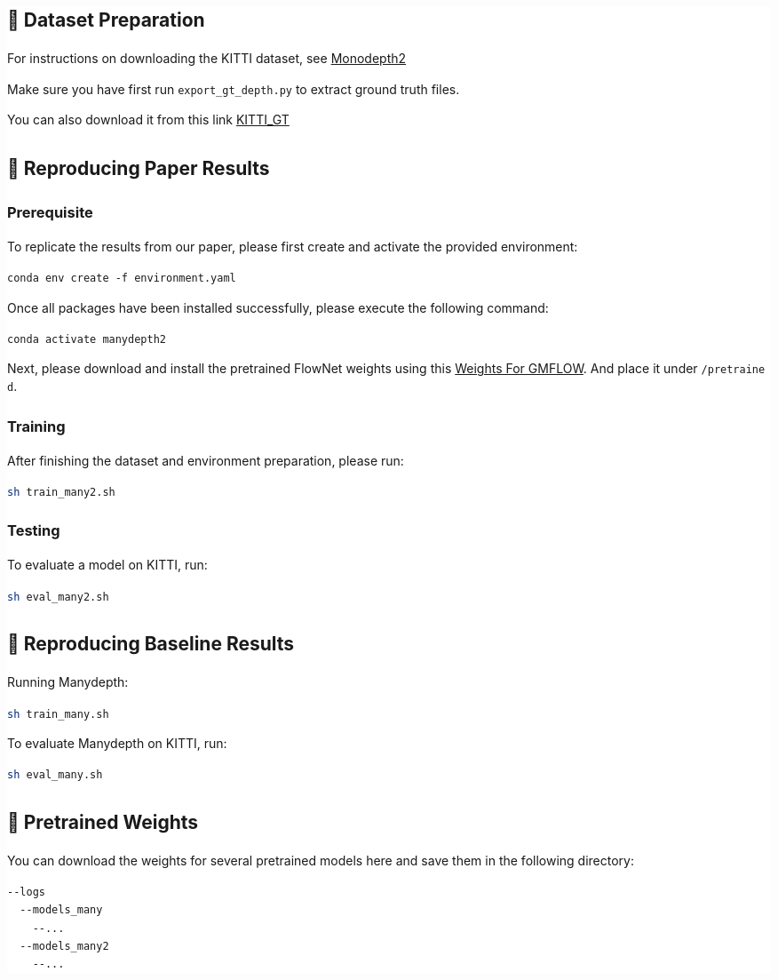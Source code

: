 ## 💾 Dataset Preparation

For instructions on downloading the KITTI dataset, see [Monodepth2](https://github.com/nianticlabs/monodepth2)

Make sure you have first run `export_gt_depth.py` to extract ground truth files.

You can also download it from this link [KITTI_GT](https://drive.google.com/file/d/19lGwLoWgWtzcd-ZCB_NK6TsJfrRU1ZPg/view?usp=drive_link)

## 👀 Reproducing Paper Results

### Prerequisite
To replicate the results from our paper, please first create and activate the provided environment:
```
conda env create -f environment.yaml
```
Once all packages have been installed successfully, please execute the following command:
```
conda activate manydepth2
```
Next, please download and install the pretrained FlowNet weights using this [Weights For GMFLOW](https://drive.google.com/file/d/1tfHRRO-WiL7Lvva4ZCOAjSVxM4glq_ws/view?usp=drive_link). And place it under ```/pretrained```.

### Training
After finishing the dataset and environment preparation, please run:

```bash
sh train_many2.sh
```

### Testing

To evaluate a model on KITTI, run:

```bash
sh eval_many2.sh
```

## 👀 Reproducing Baseline Results
Running Manydepth:
```bash
sh train_many.sh
```

To evaluate Manydepth on KITTI, run:
```bash
sh eval_many.sh
```


## 💾 Pretrained Weights
You can download the weights for several pretrained models here and save them in the following directory:
```
--logs
  --models_many
    --...
  --models_many2
    --...
```
